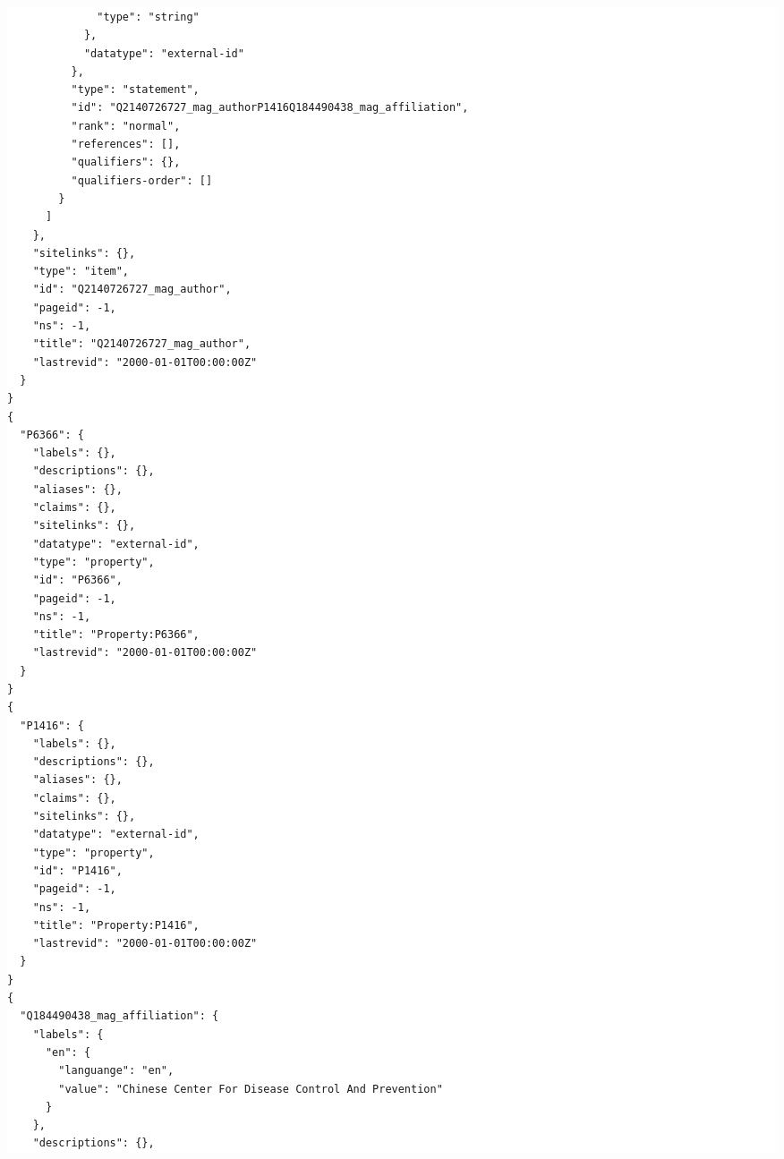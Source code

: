 ```{json}
              "type": "string"
            },
            "datatype": "external-id"
          },
          "type": "statement",
          "id": "Q2140726727_mag_authorP1416Q184490438_mag_affiliation",
          "rank": "normal",
          "references": [],
          "qualifiers": {},
          "qualifiers-order": []
        }
      ]
    },
    "sitelinks": {},
    "type": "item",
    "id": "Q2140726727_mag_author",
    "pageid": -1,
    "ns": -1,
    "title": "Q2140726727_mag_author",
    "lastrevid": "2000-01-01T00:00:00Z"
  }
}
{
  "P6366": {
    "labels": {},
    "descriptions": {},
    "aliases": {},
    "claims": {},
    "sitelinks": {},
    "datatype": "external-id",
    "type": "property",
    "id": "P6366",
    "pageid": -1,
    "ns": -1,
    "title": "Property:P6366",
    "lastrevid": "2000-01-01T00:00:00Z"
  }
}
{
  "P1416": {
    "labels": {},
    "descriptions": {},
    "aliases": {},
    "claims": {},
    "sitelinks": {},
    "datatype": "external-id",
    "type": "property",
    "id": "P1416",
    "pageid": -1,
    "ns": -1,
    "title": "Property:P1416",
    "lastrevid": "2000-01-01T00:00:00Z"
  }
}
{
  "Q184490438_mag_affiliation": {
    "labels": {
      "en": {
        "languange": "en",
        "value": "Chinese Center For Disease Control And Prevention"
      }
    },
    "descriptions": {},
```